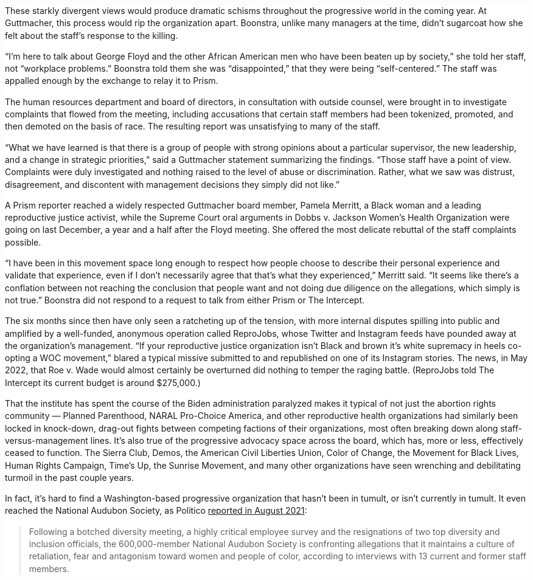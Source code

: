 These starkly divergent views would produce dramatic schisms throughout the progressive world in the coming year. At Guttmacher, this process would rip the organization apart. Boonstra, unlike many managers at the time, didn’t sugarcoat how she felt about the staff’s response to the killing.

“I’m here to talk about George Floyd and the other African American men who have been beaten up by society,” she told her staff, not “workplace problems.” Boonstra told them she was “disappointed,” that they were being “self-centered.” The staff was appalled enough by the exchange to relay it to Prism.

The human resources department and board of directors, in consultation with outside counsel, were brought in to investigate complaints that flowed from the meeting, including accusations that certain staff members had been tokenized, promoted, and then demoted on the basis of race. The resulting report was unsatisfying to many of the staff.

“What we have learned is that there is a group of people with strong opinions about a particular supervisor, the new leadership, and a change in strategic priorities,” said a Guttmacher statement summarizing the findings. “Those staff have a point of view. Complaints were duly investigated and nothing raised to the level of abuse or discrimination. Rather, what we saw was distrust, disagreement, and discontent with management decisions they simply did not like.”

A Prism reporter reached a widely respected Guttmacher board member, Pamela Merritt, a Black woman and a leading reproductive justice activist, while the Supreme Court oral arguments in Dobbs v. Jackson Women’s Health Organization were going on last December, a year and a half after the Floyd meeting. She offered the most delicate rebuttal of the staff complaints possible.

“I have been in this movement space long enough to respect how people choose to describe their personal experience and validate that experience, even if I don’t necessarily agree that that’s what they experienced,” Merritt said. “It seems like there’s a conflation between not reaching the conclusion that people want and not doing due diligence on the allegations, which simply is not true.” Boonstra did not respond to a request to talk from either Prism or The Intercept.

The six months since then have only seen a ratcheting up of the tension, with more internal disputes spilling into public and amplified by a well-funded, anonymous operation called ReproJobs, whose Twitter and Instagram feeds have pounded away at the organization’s management. “If your reproductive justice organization isn’t Black and brown it’s white supremacy in heels co-opting a WOC movement,” blared a typical missive submitted to and republished on one of its Instagram stories. The news, in May 2022, that Roe v. Wade would almost certainly be overturned did nothing to temper the raging battle. (ReproJobs told The Intercept its current budget is around $275,000.)

That the institute has spent the course of the Biden administration paralyzed makes it typical of not just the abortion rights community — Planned Parenthood, NARAL Pro-Choice America, and other reproductive health organizations had similarly been locked in knock-down, drag-out fights between competing factions of their organizations, most often breaking down along staff-versus-management lines. It’s also true of the progressive advocacy space across the board, which has, more or less, effectively ceased to function. The Sierra Club, Demos, the American Civil Liberties Union, Color of Change, the Movement for Black Lives, Human Rights Campaign, Time’s Up, the Sunrise Movement, and many other organizations have seen wrenching and debilitating turmoil in the past couple years.

In fact, it’s hard to find a Washington-based progressive organization that hasn’t been in tumult, or isn’t currently in tumult. It even reached the National Audubon Society, as Politico [reported in August 2021](https://www.politico.com/news/2020/11/12/audubon-society-claims-intimidation-threats-436215):

> Following a botched diversity meeting, a highly critical employee survey and the resignations of two top diversity and inclusion officials, the 600,000-member National Audubon Society is confronting allegations that it maintains a culture of retaliation, fear and antagonism toward women and people of color, according to interviews with 13 current and former staff members.
